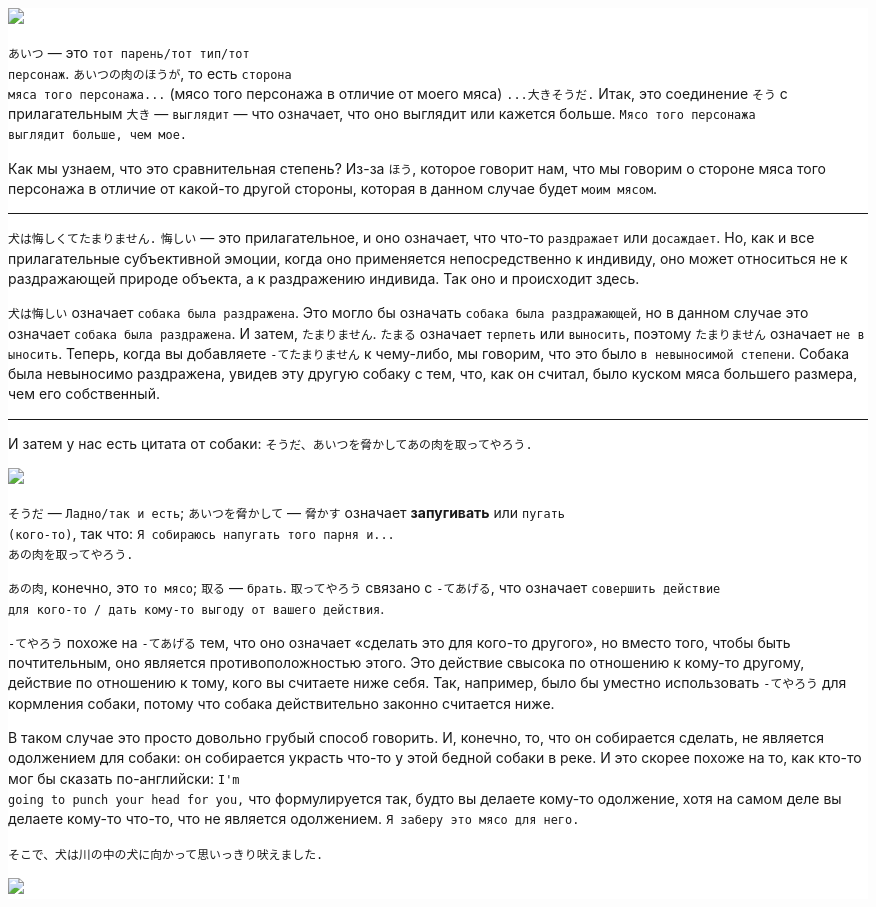![](image66.webp)

<code>あいつ</code> — это <code>тот парень/тот тип/тот персонаж</code>. <code>あいつの肉のほうが</code>, то есть <code>сторона мяса того персонажа...</code> (мясо того персонажа в отличие от моего мяса) <code>...大きそうだ.</code> Итак, это соединение <code>そう</code> с прилагательным <code>大き</code> — <code>выглядит</code> — что означает, что оно выглядит или кажется больше. <code>Мясо того персонажа выглядит больше, чем мое.</code>

Как мы узнаем, что это сравнительная степень? Из-за <code>ほう</code>, которое говорит нам, что мы говорим о стороне мяса того персонажа в отличие от какой-то другой стороны, которая в данном случае будет <code>моим мясом</code>.

---

<code>犬は悔しくてたまりません.</code> <code>悔しい</code> — это прилагательное, и оно означает, что что-то <code>раздражает</code> или <code>досаждает</code>. Но, как и все прилагательные субъективной эмоции, когда оно применяется непосредственно к индивиду, оно может относиться не к раздражающей природе объекта, а к раздражению индивида. Так оно и происходит здесь.

<code>犬は悔しい</code> означает <code>собака была раздражена</code>. Это могло бы означать <code>собака была раздражающей</code>, но в данном случае это означает <code>собака была раздражена</code>. И затем, <code>たまりません</code>. <code>たまる</code> означает <code>терпеть</code> или <code>выносить</code>, поэтому <code>たまりません</code> означает <code>не выносить</code>. Теперь, когда вы добавляете <code>-てたまりません</code> к чему-либо, мы говорим, что это было <code>в невыносимой степени</code>. Собака была невыносимо раздражена, увидев эту другую собаку с тем, что, как он считал, было куском мяса большего размера, чем его собственный.

---

И затем у нас есть цитата от собаки: <code>そうだ、あいつを脅かしてあの肉を取ってやろう.</code>

![](image388.webp)

<code>そうだ</code> — <code>Ладно/так и есть</code>; <code>あいつを脅かして</code> — <code>脅かす</code> означает ****запугивать**** или <code>пугать (кого-то)</code>, так что: <code>Я собираюсь напугать того парня и... あの肉を取ってやろう.</code>

<code>あの肉</code>, конечно, это <code>то мясо</code>; <code>取る</code> — <code>брать</code>. <code>取ってやろう</code> связано с <code>-てあげる</code>, что означает <code>совершить действие для кого-то / дать кому-то выгоду от вашего действия</code>.

<code>-てやろう</code> похоже на <code>-てあげる</code> тем, что оно означает «сделать это для кого-то другого», но вместо того, чтобы быть почтительным, оно является противоположностью этого. Это действие свысока по отношению к кому-то другому, действие по отношению к тому, кого вы считаете ниже себя. Так, например, было бы уместно использовать <code>-てやろう</code> для кормления собаки, потому что собака действительно законно считается ниже.

В таком случае это просто довольно грубый способ говорить. И, конечно, то, что он собирается сделать, не является одолжением для собаки: он собирается украсть что-то у этой бедной собаки в реке. И это скорее похоже на то, как кто-то мог бы сказать по-английски: <code>I'm going to punch your head for you,</code> что формулируется так, будто вы делаете кому-то одолжение, хотя на самом деле вы делаете кому-то что-то, что не является одолжением. <code>Я заберу это мясо для него.</code>

<code>そこで、犬は川の中の犬に向かって思いっきり吠えました.</code>

![](image320.webp)
